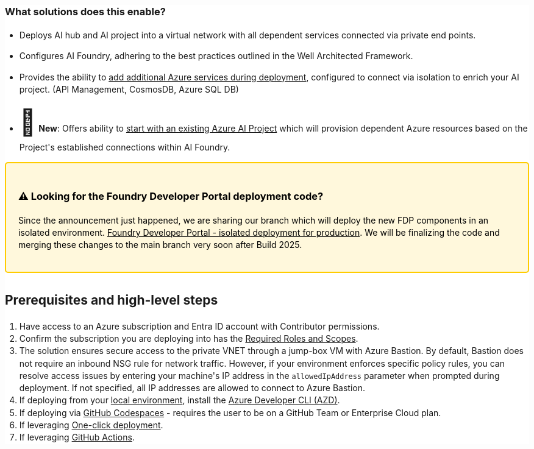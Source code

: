 ### What solutions does this enable? 
- Deploys AI hub and AI project into a virtual network with all dependent services connected via private end points. 

- Configures AI Foundry, adhering to the best practices outlined in the Well Architected Framework.

- Provides the ability to [add additional Azure services during deployment](docs/add_additional_services.md), configured to connect via isolation to enrich your AI project.
    (API Management, CosmosDB, Azure SQL DB)

-  <span style="font-size: 3em;">🚀</span> **New**: 
Offers ability to [start with an existing Azure AI Project](docs/transfer_project_connections.md) which will provision dependent Azure resources based on the Project's established connections within AI Foundry.







<div style="border: 2px solid #ffcc00; background-color: #fff8dc; padding: 20px; border-radius: 5px; color: black;">

<h3 style="color: black;">⚠️ Looking for the Foundry Developer Portal deployment code?</h3>

<p style="color: black;">
Since the announcement just happened, we are sharing our branch which will deploy the new FDP components in an isolated environment. <a href="https://github.com/microsoft/Deploy-Your-AI-Application-In-Production/tree/feature/1RP" style="color: black; text-decoration: underline;">Foundry Developer Portal - isolated deployment for production</a>. We will be finalizing the code and merging these changes to the main branch very soon after Build 2025.
</p>

</div>





## Prerequisites and high-level steps

1. Have access to an Azure subscription and Entra ID account with Contributor permissions.
2. Confirm the subscription you are deploying into has the [Required Roles and Scopes](docs/Required_roles_scopes_resources.md).
3. The solution ensures secure access to the private VNET through a jump-box VM with Azure Bastion. By default, Bastion does not require an inbound NSG rule for network traffic. However, if your environment enforces specific policy rules, you can resolve access issues by entering your machine's IP address in the `allowedIpAddress` parameter when prompted during deployment. If not specified, all IP addresses are allowed to connect to Azure Bastion. 
4. If deploying from your [local environment](docs/local_environment_steps.md), install the [Azure Developer CLI (AZD)](https://learn.microsoft.com/en-us/azure/developer/azure-developer-cli/install-azd?tabs=winget-windows%2Cbrew-mac%2Cscript-linux&pivots=os-windows).
5. If deploying via [GitHub Codespaces](docs/github_code_spaces_steps.md) - requires the user to be on a GitHub Team or Enterprise Cloud plan.
6. If leveraging [One-click deployment](#quick-deploy).
7. If leveraging [GitHub Actions](docs/github_actions_steps.md).
